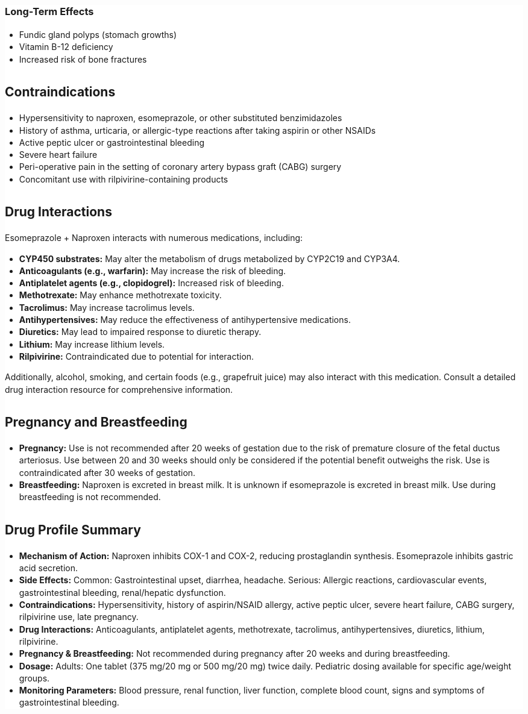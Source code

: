 ### **Long-Term Effects**

* Fundic gland polyps (stomach growths)
* Vitamin B-12 deficiency
* Increased risk of bone fractures



## **Contraindications**

* Hypersensitivity to naproxen, esomeprazole, or other substituted benzimidazoles
* History of asthma, urticaria, or allergic-type reactions after taking aspirin or other NSAIDs
* Active peptic ulcer or gastrointestinal bleeding
* Severe heart failure
* Peri-operative pain in the setting of coronary artery bypass graft (CABG) surgery
* Concomitant use with rilpivirine-containing products

## **Drug Interactions**

Esomeprazole + Naproxen interacts with numerous medications, including:

* **CYP450 substrates:**  May alter the metabolism of drugs metabolized by CYP2C19 and CYP3A4.
* **Anticoagulants (e.g., warfarin):**  May increase the risk of bleeding.
* **Antiplatelet agents (e.g., clopidogrel):** Increased risk of bleeding.
* **Methotrexate:** May enhance methotrexate toxicity.
* **Tacrolimus:**  May increase tacrolimus levels.
* **Antihypertensives:** May reduce the effectiveness of antihypertensive medications.
* **Diuretics:** May lead to impaired response to diuretic therapy.
* **Lithium:**  May increase lithium levels.
* **Rilpivirine:**  Contraindicated due to potential for interaction.

Additionally, alcohol, smoking, and certain foods (e.g., grapefruit juice) may also interact with this medication. Consult a detailed drug interaction resource for comprehensive information.

## **Pregnancy and Breastfeeding**

* **Pregnancy:** Use is not recommended after 20 weeks of gestation due to the risk of premature closure of the fetal ductus arteriosus. Use between 20 and 30 weeks should only be considered if the potential benefit outweighs the risk. Use is contraindicated after 30 weeks of gestation.
* **Breastfeeding:** Naproxen is excreted in breast milk. It is unknown if esomeprazole is excreted in breast milk.  Use during breastfeeding is not recommended.

## **Drug Profile Summary**

* **Mechanism of Action:**  Naproxen inhibits COX-1 and COX-2, reducing prostaglandin synthesis. Esomeprazole inhibits gastric acid secretion.
* **Side Effects:** Common:  Gastrointestinal upset, diarrhea, headache. Serious:  Allergic reactions, cardiovascular events, gastrointestinal bleeding, renal/hepatic dysfunction.
* **Contraindications:** Hypersensitivity, history of aspirin/NSAID allergy, active peptic ulcer, severe heart failure, CABG surgery, rilpivirine use, late pregnancy.
* **Drug Interactions:**  Anticoagulants, antiplatelet agents, methotrexate, tacrolimus, antihypertensives, diuretics, lithium, rilpivirine.
* **Pregnancy & Breastfeeding:**  Not recommended during pregnancy after 20 weeks and during breastfeeding.
* **Dosage:** Adults: One tablet (375 mg/20 mg or 500 mg/20 mg) twice daily. Pediatric dosing available for specific age/weight groups.
* **Monitoring Parameters:**  Blood pressure, renal function, liver function, complete blood count, signs and symptoms of gastrointestinal bleeding.
